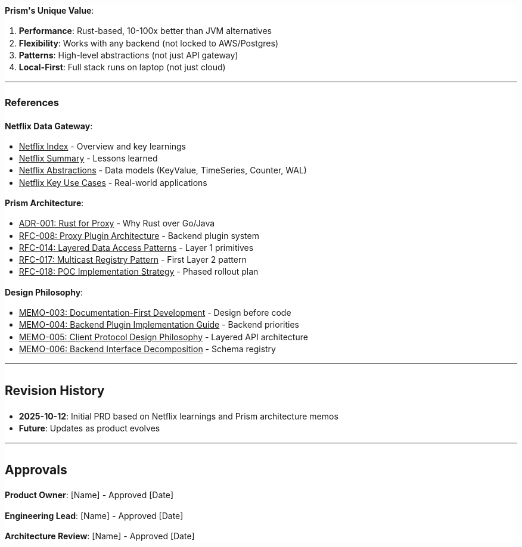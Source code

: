 **Prism's Unique Value**:
1. **Performance**: Rust-based, 10-100x better than JVM alternatives
2. **Flexibility**: Works with any backend (not locked to AWS/Postgres)
3. **Patterns**: High-level abstractions (not just API gateway)
4. **Local-First**: Full stack runs on laptop (not just cloud)

---

### References

**Netflix Data Gateway**:
- [Netflix Index](/netflix/netflix-index) - Overview and key learnings
- [Netflix Summary](/netflix/netflix-summary) - Lessons learned
- [Netflix Abstractions](/netflix/netflix-abstractions) - Data models (KeyValue, TimeSeries, Counter, WAL)
- [Netflix Key Use Cases](/netflix/netflix-key-use-cases) - Real-world applications

**Prism Architecture**:
- [ADR-001: Rust for Proxy](/adr/adr-001) - Why Rust over Go/Java
- [RFC-008: Proxy Plugin Architecture](/rfc/rfc-008) - Backend plugin system
- [RFC-014: Layered Data Access Patterns](/rfc/rfc-014) - Layer 1 primitives
- [RFC-017: Multicast Registry Pattern](/rfc/rfc-017) - First Layer 2 pattern
- [RFC-018: POC Implementation Strategy](/rfc/rfc-018) - Phased rollout plan

**Design Philosophy**:
- [MEMO-003: Documentation-First Development](/memos/memo-003) - Design before code
- [MEMO-004: Backend Plugin Implementation Guide](/memos/memo-004) - Backend priorities
- [MEMO-005: Client Protocol Design Philosophy](/memos/memo-005) - Layered API architecture
- [MEMO-006: Backend Interface Decomposition](/memos/memo-006) - Schema registry

---

## Revision History

- **2025-10-12**: Initial PRD based on Netflix learnings and Prism architecture memos
- **Future**: Updates as product evolves

---

## Approvals

**Product Owner**: [Name] - Approved [Date]

**Engineering Lead**: [Name] - Approved [Date]

**Architecture Review**: [Name] - Approved [Date]
